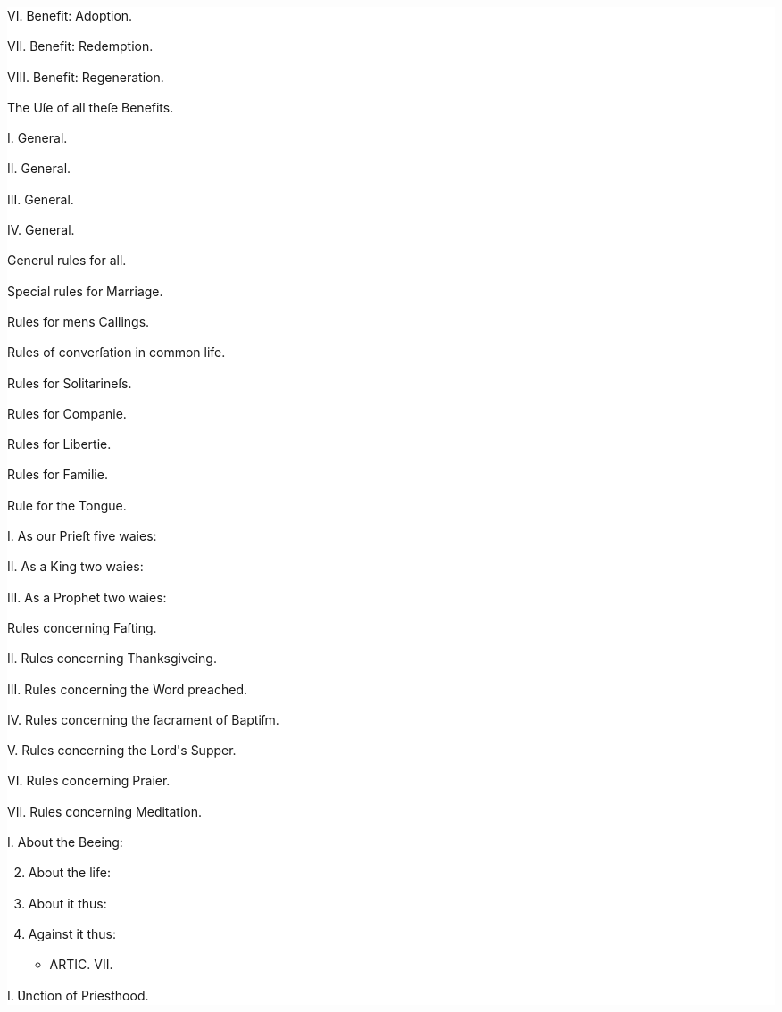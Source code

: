 VI. Benefit: Adoption.

VII. Benefit: Redemption.

VIII. Benefit: Regeneration.

The Uſe of all theſe Benefits.

I. General.

II. General.

III. General.

IV. General.

Generul rules for all.

Special rules for Marriage.

Rules for mens Callings.

Rules of converſation in common life.

Rules for Solitarineſs.

Rules for Companie.

Rules for Libertie.

Rules for Familie.

Rule for the Tongue.

I. As our Prieſt five waies:

II. As a King two waies:

III. As a Prophet two waies:

Rules concerning Faſting.

II. Rules concerning Thanksgiveing.

III. Rules concerning the Word preached.

IV. Rules concerning the ſacrament of Baptiſm.

V. Rules concerning the Lord's Supper.

VI. Rules concerning Praier.

VII. Rules concerning Meditation.

I. About the Beeing:

2. About the life:

1. About it thus:

2. Against it thus:

      * ARTIC. VII.

I. Ʋnction of Priesthood.
